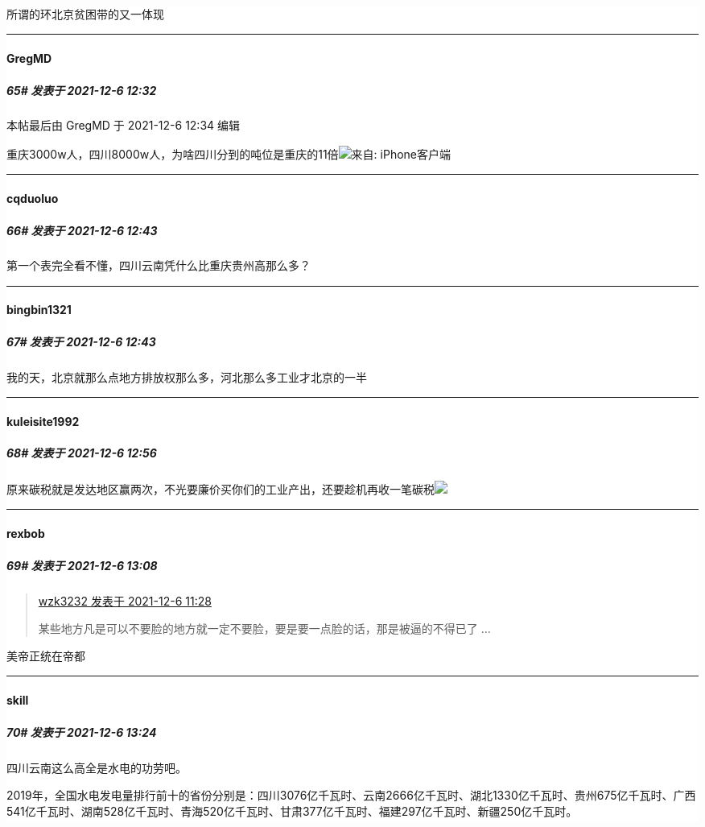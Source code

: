 所谓的环北京贫困带的又一体现

*****

####  GregMD  
##### 65#       发表于 2021-12-6 12:32

 本帖最后由 GregMD 于 2021-12-6 12:34 编辑 

重庆3000w人，四川8000w人，为啥四川分到的吨位是重庆的11倍<img src="https://static.saraba1st.com/image/smiley/face2017/047.png" referrerpolicy="no-referrer">来自: iPhone客户端

*****

####  cqduoluo  
##### 66#       发表于 2021-12-6 12:43

第一个表完全看不懂，四川云南凭什么比重庆贵州高那么多？

*****

####  bingbin1321  
##### 67#       发表于 2021-12-6 12:43

我的天，北京就那么点地方排放权那么多，河北那么多工业才北京的一半



*****

####  kuleisite1992  
##### 68#       发表于 2021-12-6 12:56

原来碳税就是发达地区赢两次，不光要廉价买你们的工业产出，还要趁机再收一笔碳税<img src="https://static.saraba1st.com/image/smiley/face2017/067.png" referrerpolicy="no-referrer">



*****

####  rexbob  
##### 69#       发表于 2021-12-6 13:08

<blockquote><a href="httphttps://bbs.saraba1st.com/2b/forum.php?mod=redirect&amp;goto=findpost&amp;pid=53826103&amp;ptid=2041011" target="_blank">wzk3232 发表于 2021-12-6 11:28</a>

某些地方凡是可以不要脸的地方就一定不要脸，要是要一点脸的话，那是被逼的不得已了 ...</blockquote>
美帝正统在帝都



*****

####  skill  
##### 70#       发表于 2021-12-6 13:24

四川云南这么高全是水电的功劳吧。

2019年，全国水电发电量排行前十的省份分别是：四川3076亿千瓦时、云南2666亿千瓦时、湖北1330亿千瓦时、贵州675亿千瓦时、广西541亿千瓦时、湖南528亿千瓦时、青海520亿千瓦时、甘肃377亿千瓦时、福建297亿千瓦时、新疆250亿千瓦时。
